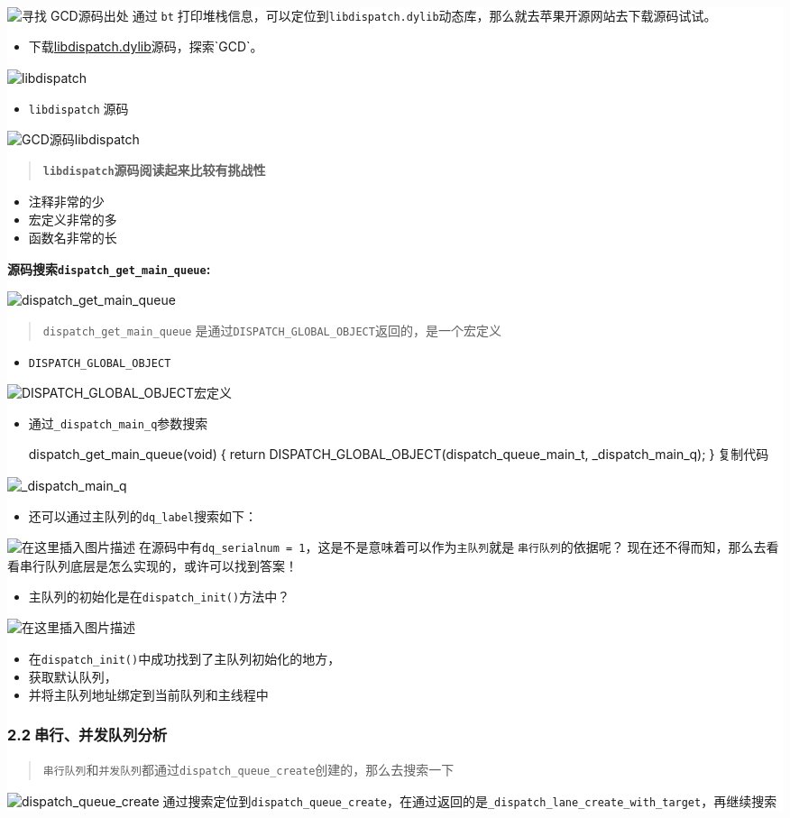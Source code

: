 ![寻找 GCD源码出处](https://p3-juejin.byteimg.com/tos-cn-i-k3u1fbpfcp/a9fbd0ce86c1415ba8f9fe508d320cc8~tplv-k3u1fbpfcp-zoom-in-crop-mark:4536:0:0:0.awebp) 通过 `bt` 打印堆栈信息，可以定位到`libdispatch.dylib`动态库，那么就去苹果开源网站去下载源码试试。

*   下载[libdispatch.dylib](https://link.juejin.cn?target=https%3A%2F%2Fopensource.apple.com%2Frelease%2Fmacos-114.html "https://opensource.apple.com/release/macos-114.html")源码，探索`GCD`。

![libdispatch](https://p3-juejin.byteimg.com/tos-cn-i-k3u1fbpfcp/a64633dfa22a488f858870ad7320ecb5~tplv-k3u1fbpfcp-zoom-in-crop-mark:4536:0:0:0.awebp)

*   `libdispatch` 源码

![GCD源码libdispatch](https://p3-juejin.byteimg.com/tos-cn-i-k3u1fbpfcp/f1070dbebd644d4aab740c730ae48e60~tplv-k3u1fbpfcp-zoom-in-crop-mark:4536:0:0:0.awebp)

> **`libdispatch`源码阅读起来比较有挑战性**

*   注释非常的少
*   宏定义非常的多
*   函数名非常的长

**源码搜索`dispatch_get_main_queue`:**

![dispatch_get_main_queue](https://p3-juejin.byteimg.com/tos-cn-i-k3u1fbpfcp/e0b22642731a49a3a503722defd325d3~tplv-k3u1fbpfcp-zoom-in-crop-mark:4536:0:0:0.awebp)

> `dispatch_get_main_queue` 是通过`DISPATCH_GLOBAL_OBJECT`返回的，是一个宏定义

*   `DISPATCH_GLOBAL_OBJECT`

![DISPATCH_GLOBAL_OBJECT宏定义](https://p3-juejin.byteimg.com/tos-cn-i-k3u1fbpfcp/ba6944fb98774b7fb19d22e8fe948365~tplv-k3u1fbpfcp-zoom-in-crop-mark:4536:0:0:0.awebp)

*   通过`_dispatch_main_q`参数搜索

    dispatch_get_main_queue(void)
    {
    	return DISPATCH_GLOBAL_OBJECT(dispatch_queue_main_t, _dispatch_main_q);
    }
    复制代码

![_dispatch_main_q](https://p3-juejin.byteimg.com/tos-cn-i-k3u1fbpfcp/84c369408e9f4fc4a173f7ab42a5c2dc~tplv-k3u1fbpfcp-zoom-in-crop-mark:4536:0:0:0.awebp)

*   还可以通过主队列的`dq_label`搜索如下：

![在这里插入图片描述](https://p3-juejin.byteimg.com/tos-cn-i-k3u1fbpfcp/667c785934bf4e5fb33471b6ac57d80a~tplv-k3u1fbpfcp-zoom-in-crop-mark:4536:0:0:0.awebp) 在源码中有`dq_serialnum = 1`，这是不是意味着可以作为`主队列`就是 `串行队列`的依据呢？ 现在还不得而知，那么去看看串行队列底层是怎么实现的，或许可以找到答案！

*   主队列的初始化是在`dispatch_init()`方法中？

![在这里插入图片描述](https://p3-juejin.byteimg.com/tos-cn-i-k3u1fbpfcp/e66d19a6732f41e4af9a17a3c026f85b~tplv-k3u1fbpfcp-zoom-in-crop-mark:4536:0:0:0.awebp)

*   在`dispatch_init()`中成功找到了主队列初始化的地方，
*   获取默认队列，
*   并将主队列地址绑定到当前队列和主线程中

### 2.2 串行、并发队列分析

> `串行队列`和`并发队列`都通过`dispatch_queue_create`创建的，那么去搜索一下

![dispatch_queue_create](https://p3-juejin.byteimg.com/tos-cn-i-k3u1fbpfcp/d10974c614d24020a098e9f509ed1cfb~tplv-k3u1fbpfcp-zoom-in-crop-mark:4536:0:0:0.awebp) 通过搜索定位到`dispatch_queue_create`，在通过返回的是`_dispatch_lane_create_with_target`，再继续搜索
